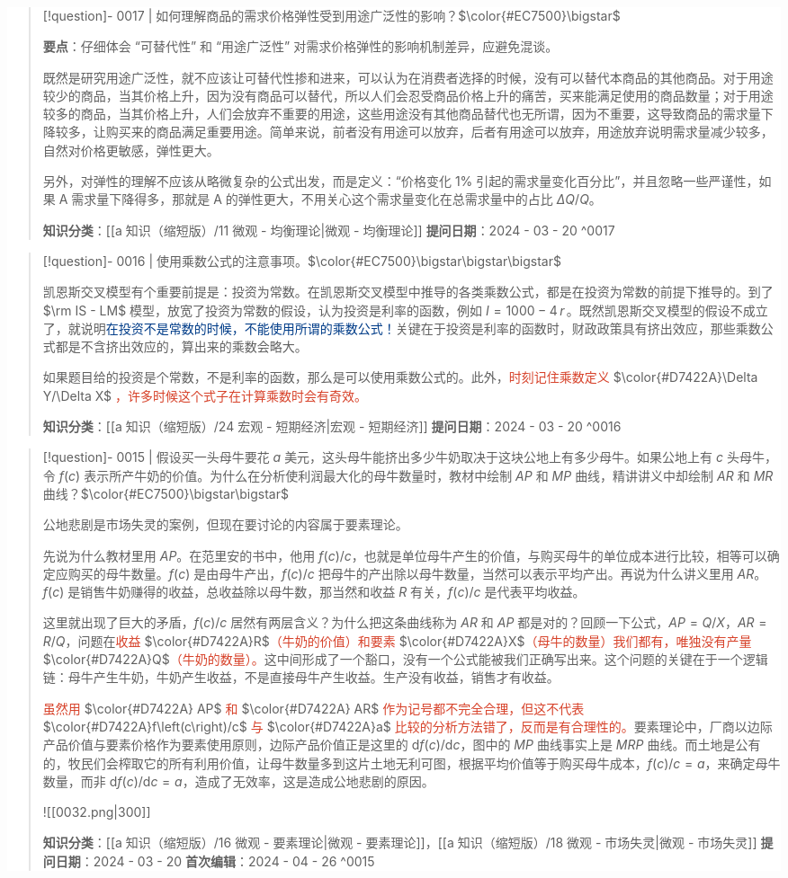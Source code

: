 > [!question]- 0017 | 如何理解商品的需求价格弹性受到用途广泛性的影响？$\color{#EC7500}\bigstar$
> 
> **要点**：仔细体会 “可替代性” 和 “用途广泛性” 对需求价格弹性的影响机制差异，应避免混谈。
> 
> 既然是研究用途广泛性，就不应该让可替代性掺和进来，可以认为在消费者选择的时候，没有可以替代本商品的其他商品。对于用途较少的商品，当其价格上升，因为没有商品可以替代，所以人们会忍受商品价格上升的痛苦，买来能满足使用的商品数量；对于用途较多的商品，当其价格上升，人们会放弃不重要的用途，这些用途没有其他商品替代也无所谓，因为不重要，这导致商品的需求量下降较多，让购买来的商品满足重要用途。简单来说，前者没有用途可以放弃，后者有用途可以放弃，用途放弃说明需求量减少较多，自然对价格更敏感，弹性更大。
> 
> 另外，对弹性的理解不应该从略微复杂的公式出发，而是定义：“价格变化 1% 引起的需求量变化百分比”，并且忽略一些严谨性，如果 A 需求量下降得多，那就是 A 的弹性更大，不用关心这个需求量变化在总需求量中的占比 $\Delta Q/Q$。
> 
> **知识分类**：[[a 知识（缩短版）/11 微观 - 均衡理论|微观 - 均衡理论]]
> **提问日期**：2024 - 03 - 20
^0017

> [!question]- 0016 | 使用乘数公式的注意事项。$\color{#EC7500}\bigstar\bigstar\bigstar$
> 
> 凯恩斯交叉模型有个重要前提是：投资为常数。在凯恩斯交叉模型中推导的各类乘数公式，都是在投资为常数的前提下推导的。到了 $\rm IS - LM$ 模型，放宽了投资为常数的假设，认为投资是利率的函数，例如 $I=1000-4\,r\,$。既然凯恩斯交叉模型的假设不成立了，就说明<font color = #003C88>在投资不是常数的时候，不能使用所谓的乘数公式！</font>关键在于投资是利率的函数时，财政政策具有挤出效应，那些乘数公式都是不含挤出效应的，算出来的乘数会略大。
> 
> 如果题目给的投资是个常数，不是利率的函数，那么是可以使用乘数公式的。此外，<font color = #D7422A>时刻记住乘数定义</font> $\color{#D7422A}\Delta Y/\Delta X$ <font color = #D7422A>，许多时候这个式子在计算乘数时会有奇效。</font>
> 
> **知识分类**：[[a 知识（缩短版）/24 宏观 - 短期经济|宏观 - 短期经济]]
> **提问日期**：2024 - 03 - 20
^0016

> [!question]- 0015 | 假设买一头母牛要花 $a$ 美元，这头母牛能挤出多少牛奶取决于这块公地上有多少母牛。如果公地上有 $c$ 头母牛，令 $f\left(c\right)$ 表示所产牛奶的价值。为什么在分析使利润最大化的母牛数量时，教材中绘制 $AP$ 和 $MP$ 曲线，精讲讲义中却绘制 $AR$ 和 $MR$ 曲线？$\color{#EC7500}\bigstar\bigstar$
> 
> 公地悲剧是市场失灵的案例，但现在要讨论的内容属于要素理论。
> 
> 先说为什么教材里用 $AP$。在范里安的书中，他用 $f\left(c\right)/c$，也就是单位母牛产生的价值，与购买母牛的单位成本进行比较，相等可以确定应购买的母牛数量。$f\left(c\right)$ 是由母牛产出，$f\left(c\right)/c$ 把母牛的产出除以母牛数量，当然可以表示平均产出。再说为什么讲义里用 ${AR}$。$f\left(c\right)$ 是销售牛奶赚得的收益，总收益除以母牛数，那当然和收益 $R$ 有关，$f\left(c\right)/c$ 是代表平均收益。
> 
> 这里就出现了巨大的矛盾，$f\left(c\right)/c$ 居然有两层含义？为什么把这条曲线称为 $AR$ 和 ${AP}$ 都是对的？回顾一下公式，${AP}=Q/X$，${AR}=R/Q$，问题在<font color = #D7422A>收益</font> $\color{#D7422A}R$<font color = #D7422A>（牛奶的价值）和要素</font> $\color{#D7422A}X$<font color = #D7422A>（母牛的数量）我们都有，唯独没有产量</font> $\color{#D7422A}Q$<font color = #D7422A>（牛奶的数量）。</font>这中间形成了一个豁口，没有一个公式能被我们正确写出来。这个问题的关键在于一个逻辑链：母牛产生牛奶，牛奶产生收益，不是直接母牛产生收益。生产没有收益，销售才有收益。
> 
> <font color = #D7422A>虽然用</font> $\color{#D7422A} AP$ <font color = #D7422A>和</font> $\color{#D7422A} AR$ <font color = #D7422A>作为记号都不完全合理，但这不代表</font> $\color{#D7422A}f\left(c\right)/c$ <font color = #D7422A>与</font> $\color{#D7422A}a$ <font color = #D7422A>比较的分析方法错了，反而是有合理性的。</font>要素理论中，厂商以边际产品价值与要素价格作为要素使用原则，边际产品价值正是这里的 $\mathrm{d}f\left(c\right)/\mathrm{d}c$，图中的 $MP$ 曲线事实上是 $MRP$ 曲线。而土地是公有的，牧民们会榨取它的所有利用价值，让母牛数量多到这片土地无利可图，根据平均价值等于购买母牛成本，$f\left(c\right)/c=a$，来确定母牛数量，而非 $\mathrm{d}f\left(c\right)/\mathrm{d}c=a$，造成了无效率，这是造成公地悲剧的原因。
> 
> ![[0032.png|300]]
> 
> **知识分类**：[[a 知识（缩短版）/16 微观 - 要素理论|微观 - 要素理论]]，[[a 知识（缩短版）/18 微观 - 市场失灵|微观 - 市场失灵]]
> **提问日期**：2024 - 03 - 20
> **首次编辑**：2024 - 04 - 26
^0015
